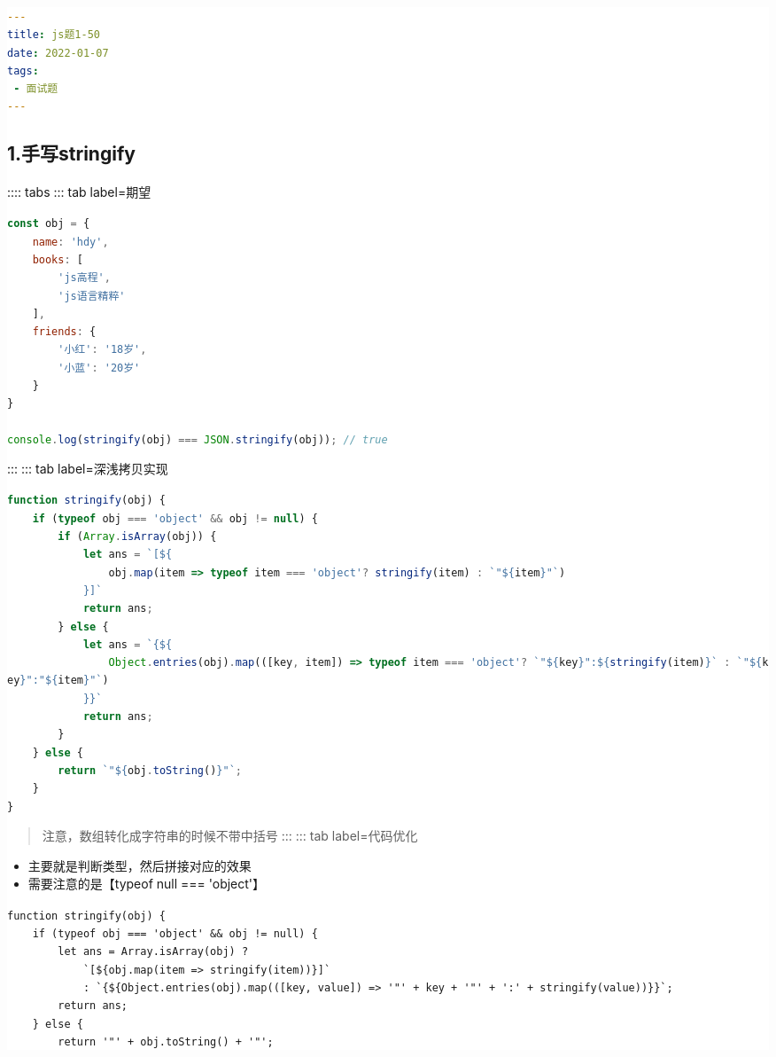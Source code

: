 ```yaml
---
title: js题1-50
date: 2022-01-07
tags:
 - 面试题
---
```

## 1.手写stringify

:::: tabs
::: tab label=期望
```js
const obj = {
    name: 'hdy',
    books: [
        'js高程',
        'js语言精粹'
    ],
    friends: {
        '小红': '18岁',
        '小蓝': '20岁'
    }
}

console.log(stringify(obj) === JSON.stringify(obj)); // true
```
:::
::: tab label=深浅拷贝实现
```js
function stringify(obj) {
    if (typeof obj === 'object' && obj != null) {
        if (Array.isArray(obj)) {
            let ans = `[${
                obj.map(item => typeof item === 'object'? stringify(item) : `"${item}"`)
            }]`
            return ans;
        } else {
            let ans = `{${
                Object.entries(obj).map(([key, item]) => typeof item === 'object'? `"${key}":${stringify(item)}` : `"${key}":"${item}"`)
            }}`
            return ans;
        }
    } else {
        return `"${obj.toString()}"`;
    }
}
```
>注意，数组转化成字符串的时候不带中括号
:::
::: tab label=代码优化
* 主要就是判断类型，然后拼接对应的效果
* 需要注意的是【typeof null === 'object'】
```js{2}
function stringify(obj) {
    if (typeof obj === 'object' && obj != null) {
        let ans = Array.isArray(obj) ?
            `[${obj.map(item => stringify(item))}]`
            : `{${Object.entries(obj).map(([key, value]) => '"' + key + '"' + ':' + stringify(value))}}`;
        return ans;
    } else {
        return '"' + obj.toString() + '"';
```
